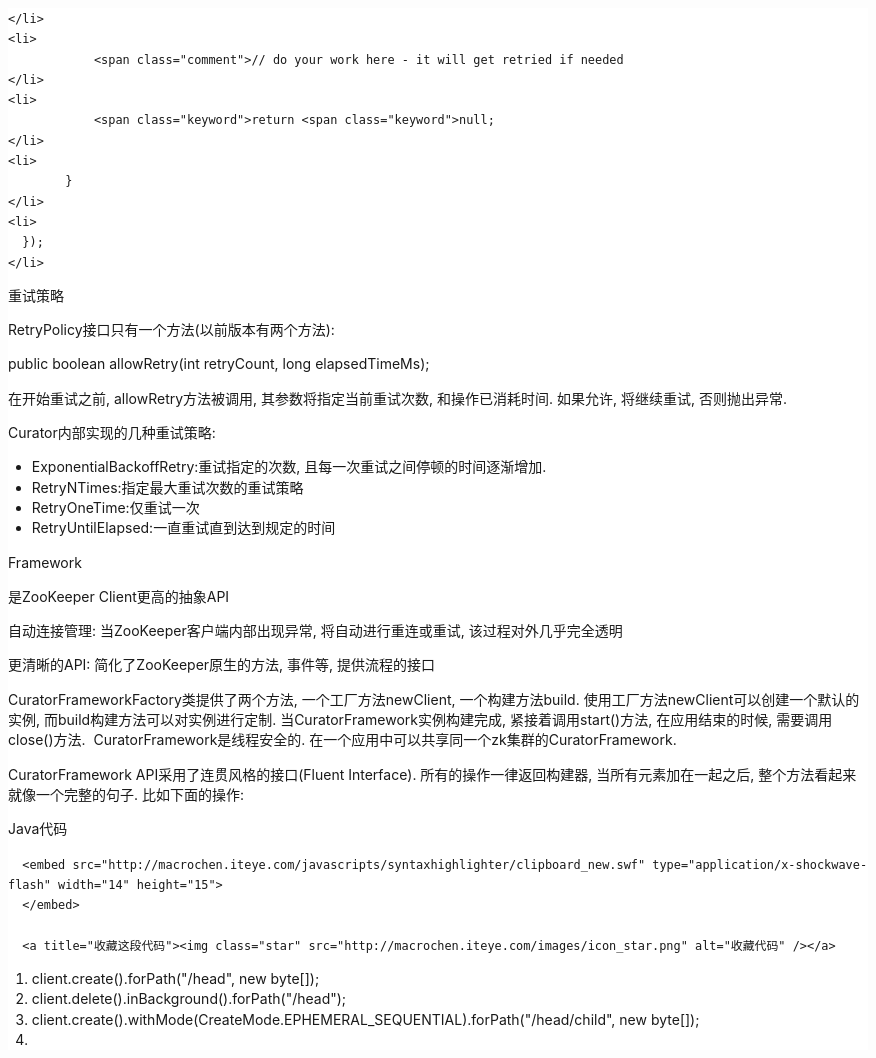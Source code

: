     </li>
    <li>
                <span class="comment">// do your work here - it will get retried if needed
    </li>
    <li>
                <span class="keyword">return <span class="keyword">null;
    </li>
    <li>
            }
    </li>
    <li>
      });
    </li>
  </ol>

重试策略
  
RetryPolicy接口只有一个方法(以前版本有两个方法):
  
public boolean allowRetry(int retryCount, long elapsedTimeMs);
  
在开始重试之前, allowRetry方法被调用, 其参数将指定当前重试次数, 和操作已消耗时间. 如果允许, 将继续重试, 否则抛出异常.

Curator内部实现的几种重试策略:

  * ExponentialBackoffRetry:重试指定的次数, 且每一次重试之间停顿的时间逐渐增加.
  * RetryNTimes:指定最大重试次数的重试策略
  * RetryOneTime:仅重试一次
  * RetryUntilElapsed:一直重试直到达到规定的时间

Framework
  
是ZooKeeper Client更高的抽象API
  
自动连接管理: 当ZooKeeper客户端内部出现异常, 将自动进行重连或重试, 该过程对外几乎完全透明
  
更清晰的API: 简化了ZooKeeper原生的方法, 事件等, 提供流程的接口

CuratorFrameworkFactory类提供了两个方法, 一个工厂方法newClient, 一个构建方法build. 使用工厂方法newClient可以创建一个默认的实例, 而build构建方法可以对实例进行定制. 当CuratorFramework实例构建完成, 紧接着调用start()方法, 在应用结束的时候, 需要调用close()方法.  CuratorFramework是线程安全的. 在一个应用中可以共享同一个zk集群的CuratorFramework.

CuratorFramework API采用了连贯风格的接口(Fluent Interface). 所有的操作一律返回构建器, 当所有元素加在一起之后, 整个方法看起来就像一个完整的句子. 比如下面的操作:

<div id="" class="dp-highlighter">
  <div class="bar">
    <div class="tools">
      Java代码 
      
      <embed src="http://macrochen.iteye.com/javascripts/syntaxhighlighter/clipboard_new.swf" type="application/x-shockwave-flash" width="14" height="15">
      </embed> 
      
      <a title="收藏这段代码"><img class="star" src="http://macrochen.iteye.com/images/icon_star.png" alt="收藏代码" /></a>
    
  
  
  <ol class="dp-j" start="1">
    <li>
      client.create().forPath(<span class="string">"/head", <span class="keyword">new <span class="keyword">byte[<span class="number">]);
    </li>
    <li>
      client.delete().inBackground().forPath(<span class="string">"/head");
    </li>
    <li>
      client.create().withMode(CreateMode.EPHEMERAL_SEQUENTIAL).forPath(<span class="string">"/head/child", <span class="keyword">new <span class="keyword">byte[<span class="number">]);
    </li>
    <li>